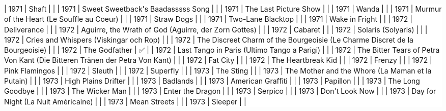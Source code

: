 |   1971 | Shaft                                                                                          |           |
|   1971 | Sweet Sweetback's Baadasssss Song                                                              |           |
|   1971 | The Last Picture Show                                                                          |           |
|   1971 | Wanda                                                                                          |           |
|   1971 | Murmur of the Heart (Le Souffle au Coeur)                                                      |           |
|   1971 | Straw Dogs                                                                                     |           |
|   1971 | Two-Lane Blacktop                                                                              |           |
|   1971 | Wake in Fright                                                                                 |           |
|   1972 | Deliverance                                                                                    |           |
|   1972 | Aguirre, the Wrath of God (Aguirre, der Zorn Gottes)                                           |           |
|   1972 | Cabaret                                                                                        |           |
|   1972 | Solaris (Solyaris)                                                                             |           |
|   1972 | Cries and Whispers (Viskingar och Rop)                                                         |           |
|   1972 | The Discreet Charm of the Bourgeoisie (Le Charme Discret de la Bourgeoisie)                    |           |
|   1972 | The Godfather                                                                                  | ✅         |
|   1972 | Last Tango in Paris (Ultimo Tango a Parigi)                                                    |           |
|   1972 | The Bitter Tears of Petra Von Kant (Die Bitteren Tränen der Petra Von Kant)                    |           |
|   1972 | Fat City                                                                                       |           |
|   1972 | The Heartbreak Kid                                                                             |           |
|   1972 | Frenzy                                                                                         |           |
|   1972 | Pink Flamingos                                                                                 |           |
|   1972 | Sleuth                                                                                         |           |
|   1972 | Superfly                                                                                       |           |
|   1973 | The Sting                                                                                      |           |
|   1973 | The Mother and the Whore (La Maman et la Putain)                                               |           |
|   1973 | High Plains Drifter                                                                            |           |
|   1973 | Badlands                                                                                       |           |
|   1973 | American Graffiti                                                                              |           |
|   1973 | Papillon                                                                                       |           |
|   1973 | The Long Goodbye                                                                               |           |
|   1973 | The Wicker Man                                                                                 |           |
|   1973 | Enter the Dragon                                                                               |           |
|   1973 | Serpico                                                                                        |           |
|   1973 | Don't Look Now                                                                                 |           |
|   1973 | Day for Night (La Nuit Américaine)                                                             |           |
|   1973 | Mean Streets                                                                                   |           |
|   1973 | Sleeper                                                                                        |           |